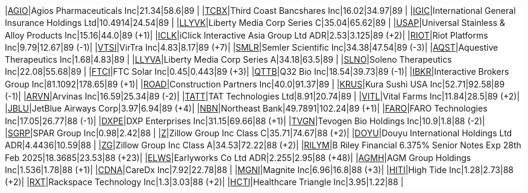 |[AGIO](https://finance.yahoo.com/quote/AGIO/)|Agios Pharmaceuticals Inc|21.34|58.6|89 |
|[TCBX](https://finance.yahoo.com/quote/TCBX/)|Third Coast Bancshares Inc|16.02|34.97|89 |
|[IGIC](https://finance.yahoo.com/quote/IGIC/)|International General Insurance Holdings Ltd|10.4914|24.54|89 |
|[LLYVK](https://finance.yahoo.com/quote/LLYVK/)|Liberty Media Corp Series C|35.04|65.62|89 |
|[USAP](https://finance.yahoo.com/quote/USAP/)|Universal Stainless & Alloy Products Inc|15.16|44.0|89 (+1)|
|[ICLK](https://finance.yahoo.com/quote/ICLK/)|iClick Interactive Asia Group Ltd ADR|2.53|3.125|89 (+2)|
|[RIOT](https://finance.yahoo.com/quote/RIOT/)|Riot Platforms Inc|9.79|12.67|89 (-1)|
|[VTSI](https://finance.yahoo.com/quote/VTSI/)|VirTra Inc|4.83|8.17|89 (+7)|
|[SMLR](https://finance.yahoo.com/quote/SMLR/)|Semler Scientific Inc|34.38|47.54|89 (-3)|
|[AQST](https://finance.yahoo.com/quote/AQST/)|Aquestive Therapeutics Inc|1.68|4.83|89 |
|[LLYVA](https://finance.yahoo.com/quote/LLYVA/)|Liberty Media Corp Series A|34.18|63.5|89 |
|[SLNO](https://finance.yahoo.com/quote/SLNO/)|Soleno Therapeutics Inc|22.08|55.68|89 |
|[FTCI](https://finance.yahoo.com/quote/FTCI/)|FTC Solar Inc|0.45|0.443|89 (+3)|
|[QTTB](https://finance.yahoo.com/quote/QTTB/)|Q32 Bio Inc|18.54|39.73|89 (-1)|
|[IBKR](https://finance.yahoo.com/quote/IBKR/)|Interactive Brokers Group Inc|81.1092|178.65|89 (+1)|
|[ROAD](https://finance.yahoo.com/quote/ROAD/)|Construction Partners Inc|40.0|91.37|89 |
|[KRUS](https://finance.yahoo.com/quote/KRUS/)|Kura Sushi USA Inc|52.71|92.58|89 (-1)|
|[ARVN](https://finance.yahoo.com/quote/ARVN/)|Arvinas Inc|16.59|25.34|89 (-2)|
|[TATT](https://finance.yahoo.com/quote/TATT/)|TAT Technologies Ltd|8.91|20.74|89 |
|[VITL](https://finance.yahoo.com/quote/VITL/)|Vital Farms Inc|11.84|28.5|89 (+2)|
|[JBLU](https://finance.yahoo.com/quote/JBLU/)|JetBlue Airways Corp|3.97|6.94|89 (+4)|
|[NBN](https://finance.yahoo.com/quote/NBN/)|Northeast Bank|49.7891|102.24|89 (+1)|
|[FARO](https://finance.yahoo.com/quote/FARO/)|FARO Technologies Inc|17.05|26.77|88 (-1)|
|[DXPE](https://finance.yahoo.com/quote/DXPE/)|DXP Enterprises Inc|31.15|69.66|88 (+1)|
|[TVGN](https://finance.yahoo.com/quote/TVGN/)|Tevogen Bio Holdings Inc|10.9|1.8|88 (-2)|
|[SGRP](https://finance.yahoo.com/quote/SGRP/)|SPAR Group Inc|0.98|2.42|88 |
|[Z](https://finance.yahoo.com/quote/Z/)|Zillow Group Inc Class C|35.71|74.67|88 (+2)|
|[DOYU](https://finance.yahoo.com/quote/DOYU/)|Douyu International Holdings Ltd ADR|4.4436|10.59|88 |
|[ZG](https://finance.yahoo.com/quote/ZG/)|Zillow Group Inc Class A|34.53|72.22|88 (+2)|
|[RILYM](https://finance.yahoo.com/quote/RILYM/)|B Riley Financial 6.375% Senior Notes Exp 28th Feb 2025|18.3685|23.53|88 (+23)|
|[ELWS](https://finance.yahoo.com/quote/ELWS/)|Earlyworks Co Ltd ADR|2.255|2.95|88 (+48)|
|[AGMH](https://finance.yahoo.com/quote/AGMH/)|AGM Group Holdings Inc|1.536|1.78|88 (+1)|
|[CDNA](https://finance.yahoo.com/quote/CDNA/)|CareDx Inc|7.92|22.78|88 |
|[MGNI](https://finance.yahoo.com/quote/MGNI/)|Magnite Inc|6.96|16.8|88 (+3)|
|[HITI](https://finance.yahoo.com/quote/HITI/)|High Tide Inc|1.28|2.73|88 (+2)|
|[RXT](https://finance.yahoo.com/quote/RXT/)|Rackspace Technology Inc|1.3|3.03|88 (+2)|
|[HCTI](https://finance.yahoo.com/quote/HCTI/)|Healthcare Triangle Inc|3.95|1.22|88 |
